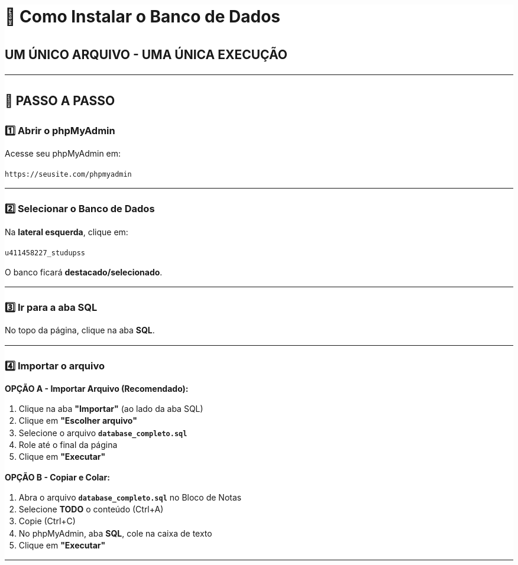 # 🚀 Como Instalar o Banco de Dados

## UM ÚNICO ARQUIVO - UMA ÚNICA EXECUÇÃO

---

## 📝 PASSO A PASSO

### 1️⃣ Abrir o phpMyAdmin

Acesse seu phpMyAdmin em:
```
https://seusite.com/phpmyadmin
```

---

### 2️⃣ Selecionar o Banco de Dados

Na **lateral esquerda**, clique em:
```
u411458227_studupss
```

O banco ficará **destacado/selecionado**.

---

### 3️⃣ Ir para a aba SQL

No topo da página, clique na aba **SQL**.

---

### 4️⃣ Importar o arquivo

**OPÇÃO A - Importar Arquivo (Recomendado):**

1. Clique na aba **"Importar"** (ao lado da aba SQL)
2. Clique em **"Escolher arquivo"**
3. Selecione o arquivo **`database_completo.sql`**
4. Role até o final da página
5. Clique em **"Executar"**

**OPÇÃO B - Copiar e Colar:**

1. Abra o arquivo **`database_completo.sql`** no Bloco de Notas
2. Selecione **TODO** o conteúdo (Ctrl+A)
3. Copie (Ctrl+C)
4. No phpMyAdmin, aba **SQL**, cole na caixa de texto
5. Clique em **"Executar"**

---
